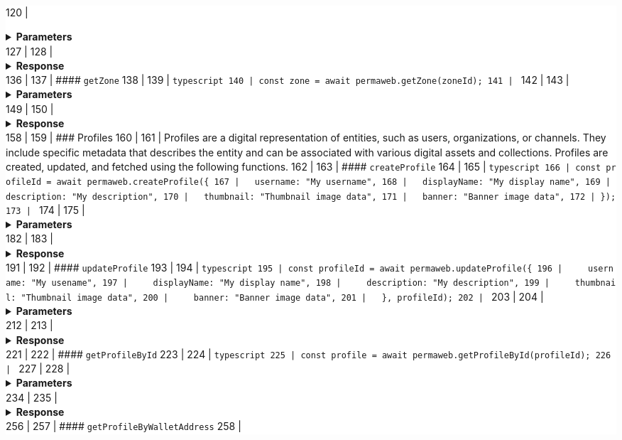 120 | <details><summary><strong>Parameters</strong></summary></details>
127 | 
128 | <details><summary><strong>Response</strong></summary></details>
136 | 
137 | #### `getZone`
138 | 
139 | ```typescript
140 | const zone = await permaweb.getZone(zoneId);
141 | ```
142 | 
143 | <details><summary><strong>Parameters</strong></summary></details>
149 | 
150 | <details><summary><strong>Response</strong></summary></details>
158 | 
159 | ### Profiles
160 | 
161 | Profiles are a digital representation of entities, such as users, organizations, or channels. They include specific metadata that describes the entity and can be associated with various digital assets and collections. Profiles are created, updated, and fetched using the following functions.
162 | 
163 | #### `createProfile`
164 | 
165 | ```typescript
166 | const profileId = await permaweb.createProfile({
167 |   username: "My username",
168 |   displayName: "My display name",
169 |   description: "My description",
170 |   thumbnail: "Thumbnail image data",
171 |   banner: "Banner image data",
172 | });
173 | ```
174 | 
175 | <details><summary><strong>Parameters</strong></summary></details>
182 | 
183 | <details><summary><strong>Response</strong></summary></details>
191 | 
192 | #### `updateProfile`
193 | 
194 | ```typescript
195 | const profileId = await permaweb.updateProfile({
196 |     username: "My usename",
197 |     displayName: "My display name",
198 |     description: "My description",
199 |     thumbnail: "Thumbnail image data",
200 |     banner: "Banner image data",
201 |   }, profileId);
202 | ```
203 | 
204 | <details><summary><strong>Parameters</strong></summary></details>
212 | 
213 | <details><summary><strong>Response</strong></summary></details>
221 | 
222 | #### `getProfileById`
223 | 
224 | ```typescript
225 | const profile = await permaweb.getProfileById(profileId);
226 | ```
227 | 
228 | <details><summary><strong>Parameters</strong></summary></details>
234 | 
235 | <details><summary><strong>Response</strong></summary></details>
256 | 
257 | #### `getProfileByWalletAddress`
258 | 